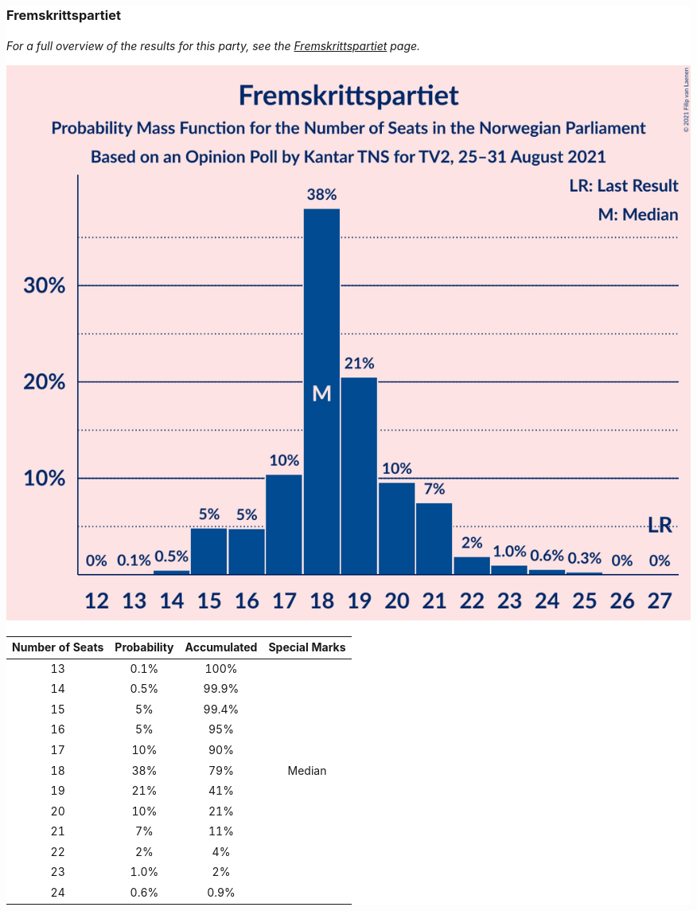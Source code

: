 ### Fremskrittspartiet

*For a full overview of the results for this party, see the [Fremskrittspartiet](party-fremskrittspartiet.html) page.*

![Graph with seats probability mass function not yet produced](2021-08-31-KantarTNS-seats-pmf-fremskrittspartiet.png "Seats Probability Mass Function")

| Number of Seats | Probability | Accumulated | Special Marks |
|:---------------:|:-----------:|:-----------:|:-------------:|
| 13 | 0.1% | 100% |  |
| 14 | 0.5% | 99.9% |  |
| 15 | 5% | 99.4% |  |
| 16 | 5% | 95% |  |
| 17 | 10% | 90% |  |
| 18 | 38% | 79% | Median |
| 19 | 21% | 41% |  |
| 20 | 10% | 21% |  |
| 21 | 7% | 11% |  |
| 22 | 2% | 4% |  |
| 23 | 1.0% | 2% |  |
| 24 | 0.6% | 0.9% |  |